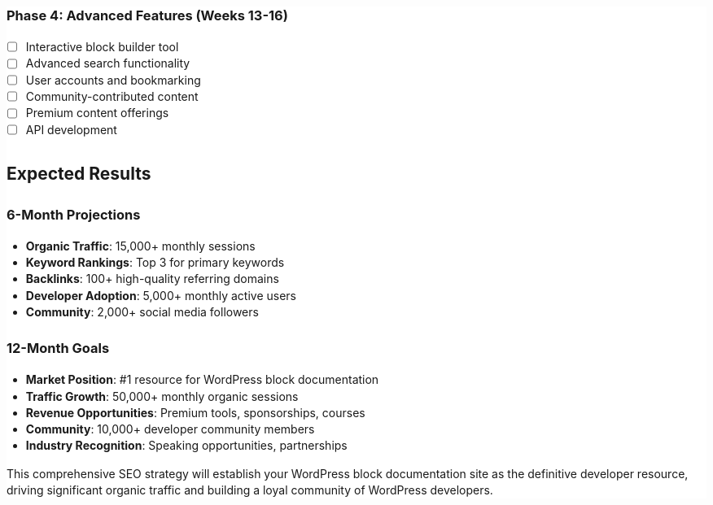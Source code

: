### Phase 4: Advanced Features (Weeks 13-16)

- [ ] Interactive block builder tool
- [ ] Advanced search functionality
- [ ] User accounts and bookmarking
- [ ] Community-contributed content
- [ ] Premium content offerings
- [ ] API development

## Expected Results

### 6-Month Projections

- **Organic Traffic**: 15,000+ monthly sessions
- **Keyword Rankings**: Top 3 for primary keywords
- **Backlinks**: 100+ high-quality referring domains
- **Developer Adoption**: 5,000+ monthly active users
- **Community**: 2,000+ social media followers

### 12-Month Goals

- **Market Position**: #1 resource for WordPress block documentation
- **Traffic Growth**: 50,000+ monthly organic sessions
- **Revenue Opportunities**: Premium tools, sponsorships, courses
- **Community**: 10,000+ developer community members
- **Industry Recognition**: Speaking opportunities, partnerships

This comprehensive SEO strategy will establish your WordPress block documentation site as the definitive developer resource, driving significant organic traffic and building a loyal community of WordPress developers.
